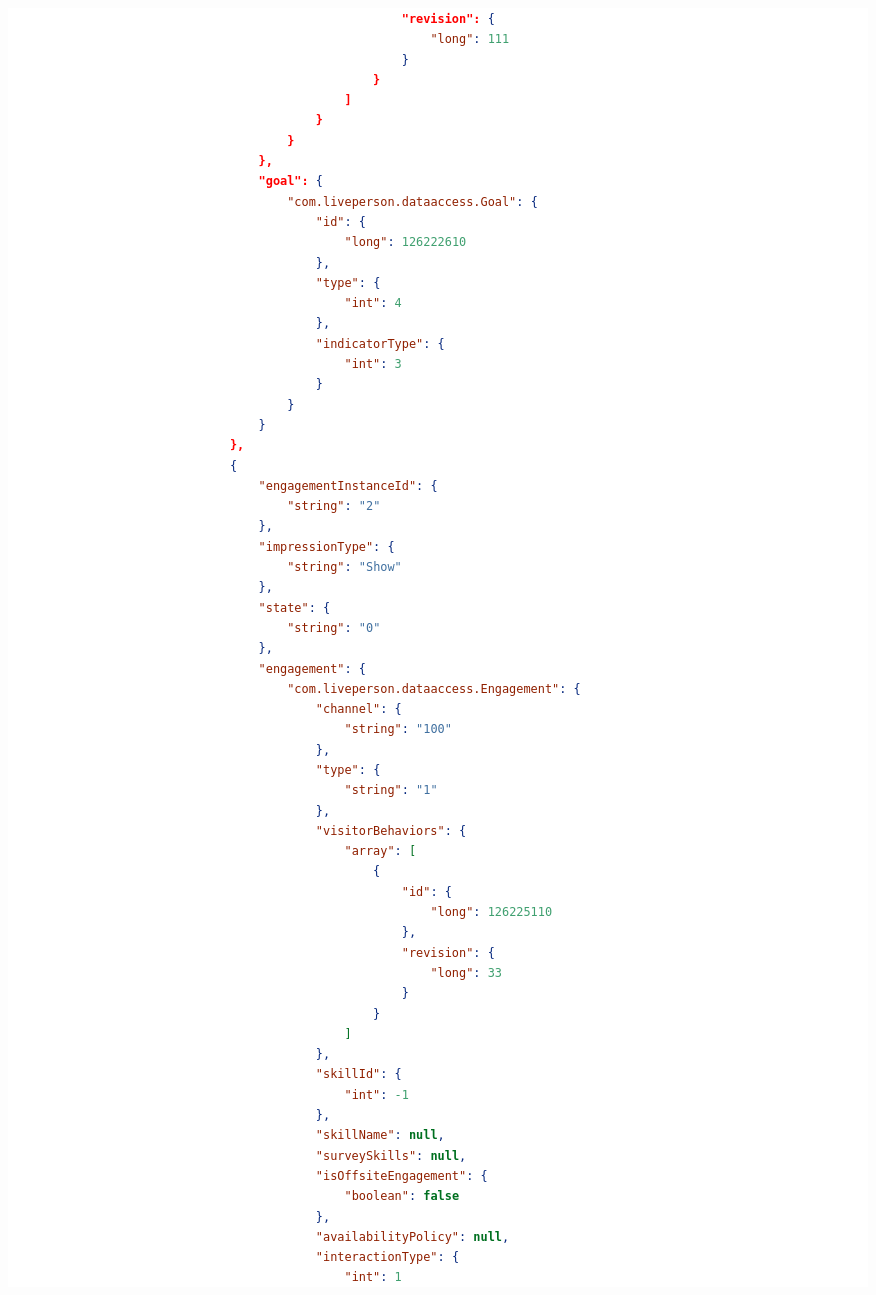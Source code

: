 ```json
                                                       "revision": {
                                                           "long": 111
                                                       }
                                                   }
                                               ]
                                           }
                                       }
                                   },
                                   "goal": {
                                       "com.liveperson.dataaccess.Goal": {
                                           "id": {
                                               "long": 126222610
                                           },
                                           "type": {
                                               "int": 4
                                           },
                                           "indicatorType": {
                                               "int": 3
                                           }
                                       }
                                   }
                               },
                               {
                                   "engagementInstanceId": {
                                       "string": "2"
                                   },
                                   "impressionType": {
                                       "string": "Show"
                                   },
                                   "state": {
                                       "string": "0"
                                   },
                                   "engagement": {
                                       "com.liveperson.dataaccess.Engagement": {
                                           "channel": {
                                               "string": "100"
                                           },
                                           "type": {
                                               "string": "1"
                                           },
                                           "visitorBehaviors": {
                                               "array": [
                                                   {
                                                       "id": {
                                                           "long": 126225110
                                                       },
                                                       "revision": {
                                                           "long": 33
                                                       }
                                                   }
                                               ]
                                           },
                                           "skillId": {
                                               "int": -1
                                           },
                                           "skillName": null,
                                           "surveySkills": null,
                                           "isOffsiteEngagement": {
                                               "boolean": false
                                           },
                                           "availabilityPolicy": null,
                                           "interactionType": {
                                               "int": 1
```